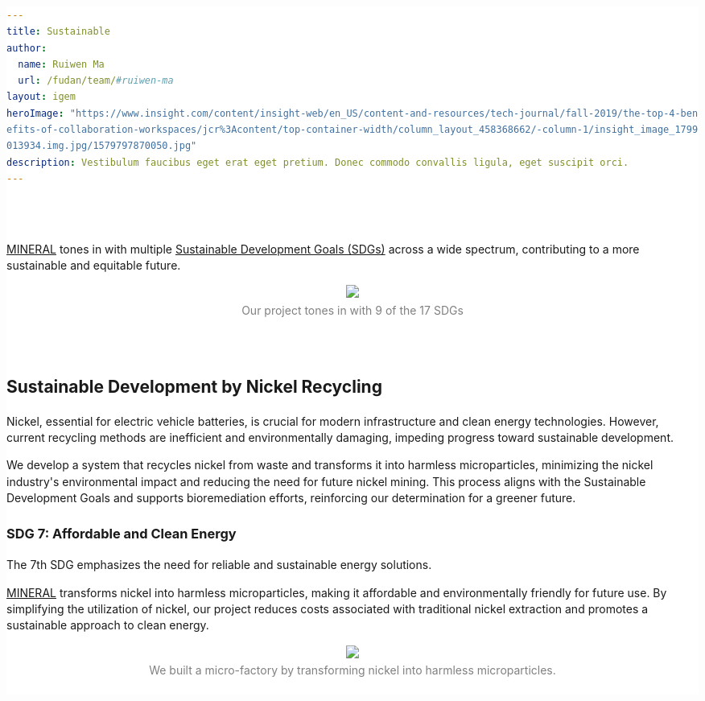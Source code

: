 ```yaml
---
title: Sustainable
author:
  name: Ruiwen Ma
  url: /fudan/team/#ruiwen-ma
layout: igem
heroImage: "https://www.insight.com/content/insight-web/en_US/content-and-resources/tech-journal/fall-2019/the-top-4-benefits-of-collaboration-workspaces/jcr%3Acontent/top-container-width/column_layout_458368662/-column-1/insight_image_1799013934.img.jpg/1579797870050.jpg"
description: Vestibulum faucibus eget erat eget pretium. Donec commodo convallis ligula, eget suscipit orci.
---
```


<br><br>

[MINERAL](/fudan/description/) tones in with multiple [Sustainable Development Goals (SDGs)](https://sdgs.un.org/goals) across a wide spectrum, contributing to a more sustainable and equitable future.

<div style="text-align: center;" id="fig1">
    <img src="https://static.igem.wiki/teams/5115/sdgs/sdg-9-trans.png" style='width:50%'>
    <div>
        <span style="color:gray">Our project tones in with 9 of the 17 SDGs</span>
        <br><br>
    </div>
</div>

<br>

## Sustainable Development by Nickel Recycling

Nickel, essential for electric vehicle batteries, is crucial for modern infrastructure and clean energy technologies. However, current recycling methods are inefficient and environmentally damaging, impeding progress toward sustainable development.

We develop a system that recycles nickel from waste and transforms it into harmless microparticles, minimizing the nickel industry's environmental impact and reducing the need for future nickel mining. This process aligns with the Sustainable Development Goals and supports bioremediation efforts, reinforcing our determination for a greener future.

### SDG 7: Affordable and Clean Energy

The 7th SDG emphasizes the need for reliable and sustainable energy solutions.

[MINERAL](/fudan/description/) transforms nickel into harmless microparticles, making it affordable and environmentally friendly for future use. By simplifying the utilization of nickel, our project reduces costs associated with traditional nickel extraction and promotes a sustainable approach to clean energy.

<div style="text-align: center;" id="fig2">
    <img src="https://static.igem.wiki/teams/5115/sdgs/sdg-microfactory.png" style='width:100%'>
    <div>
        <span style="color:gray">We built a micro-factory by transforming nickel into harmless microparticles.</span>
        <br><br>
    </div>
</div>
